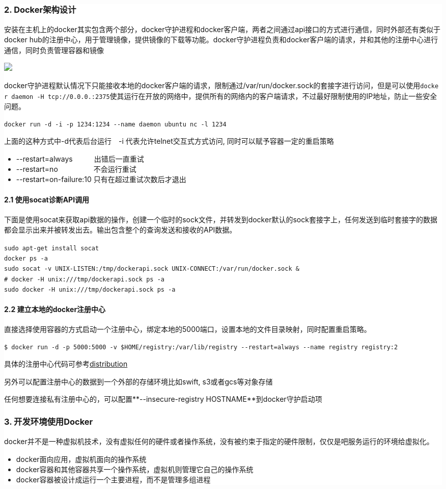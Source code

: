 
### 2.  Docker架构设计

安装在主机上的docker其实包含两个部分，docker守护进程和docker客户端，两者之间通过api接口的方式进行通信，同时外部还有类似于docker hub的注册中心，用于管理镜像，提供镜像的下载等功能。docker守护进程负责和docker客户端的请求，并和其他的注册中心进行通信，同时负责管理容器和镜像



![](https://i0.wp.com/knoldus.blog/wp-content/uploads/2018/04/high-level-overview-of-docker-architecture.png)

docker守护进程默认情况下只能接收本地的docker客户端的请求，限制通过/var/run/docker.sock的套接字进行访问，但是可以使用```docker daemon -H tcp://0.0.0.:2375```使其运行在开放的网络中，提供所有的网络内的客户端请求，不过最好限制使用的IP地址，防止一些安全问题。

```
docker run -d -i -p 1234:1234 --name daemon ubuntu nc -l 1234
```

上面的这种方式中-d代表后台运行　-i 代表允许telnet交互式方式访问, 同时可以赋予容器一定的重启策略

- --restart=always　　　出错后一直重试
- --restart=no　　　　　不会运行重试
- --restart=on-failure:10 只有在超过重试次数后才退出



#### 2.1 使用socat诊断API调用

下面是使用socat来获取api数据的操作，创建一个临时的sock文件，并转发到docker默认的sock套接字上，任何发送到临时套接字的数据都会显示出来并被转发出去。输出包含整个的查询发送和接收的API数据。

```shell
sudo apt-get install socat
docker ps -a 
sudo socat -v UNIX-LISTEN:/tmp/dockerapi.sock UNIX-CONNECT:/var/run/docker.sock &
# docker -H unix:///tmp/dockerapi.sock ps -a
sudo docker -H unix:///tmp/dockerapi.sock ps -a

```

#### 2.2 建立本地的docker注册中心

直接选择使用容器的方式启动一个注册中心，绑定本地的5000端口，设置本地的文件目录映射，同时配置重启策略。

```
$ docker run -d -p 5000:5000 -v $HOME/registry:/var/lib/registry --restart=always --name registry registry:2
```

具体的注册中心代码可参考[distribution](https://github.com/docker/distribution)

另外可以配置注册中心的数据到一个外部的存储环境比如swift, s3或者gcs等对象存储

任何想要连接私有注册中心的，可以配置**--insecure-registry HOSTNAME**到docker守护启动项



### 3. 开发环境使用Docker

docker并不是一种虚拟机技术，没有虚拟任何的硬件或者操作系统，没有被约束于指定的硬件限制，仅仅是吧服务运行的环境给虚拟化。

- docker面向应用，虚拟机面向的操作系统
- docker容器和其他容器共享一个操作系统，虚拟机则管理它自己的操作系统
- docker容器被设计成运行一个主要进程，而不是管理多组进程

